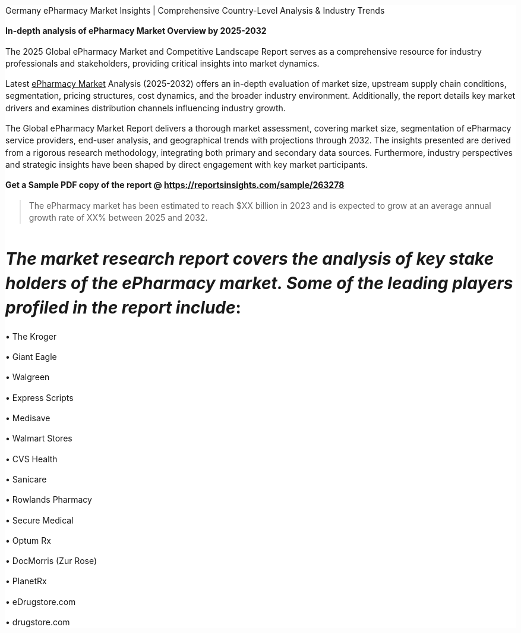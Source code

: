  Germany ePharmacy Market Insights | Comprehensive Country-Level Analysis & Industry Trends

<strong>In-depth analysis of ePharmacy Market Overview by 2025-2032</strong></p>

The 2025 Global ePharmacy Market and Competitive Landscape Report serves as a comprehensive resource for industry professionals and stakeholders, providing critical insights into market dynamics.

Latest <a href=https://www.reportsinsights.com/sample/263278>ePharmacy Market</a> Analysis (2025-2032) offers an in-depth evaluation of market size, upstream supply chain conditions, segmentation, pricing structures, cost dynamics, and the broader industry environment. Additionally, the report details key market drivers and examines distribution channels influencing industry growth.

The Global ePharmacy Market Report delivers a thorough market assessment, covering market size, segmentation of ePharmacy service providers, end-user analysis, and geographical trends with projections through 2032. The insights presented are derived from a rigorous research methodology, integrating both primary and secondary data sources. Furthermore, industry perspectives and strategic insights have been shaped by direct engagement with key market participants.

<strong>Get a Sample PDF copy of the report @ <a href=https://reportsinsights.com/sample/263278>https://reportsinsights.com/sample/263278</a></strong>

<blockquote class=""article-editor-content__blockquote"">The ePharmacy market has been estimated to reach $XX billion in 2023 and is expected to grow at an average annual growth rate of XX% between 2025 and 2032.</blockquote>

# <strong><em>The market research report covers the analysis of key stake holders of the ePharmacy market. Some of the leading players profiled in the report include</em></strong>: 

• The Kroger

• Giant Eagle

• Walgreen

• Express Scripts

• Medisave

• Walmart Stores

• CVS Health

• Sanicare

• Rowlands Pharmacy

• Secure Medical

• Optum Rx

• DocMorris (Zur Rose)

• PlanetRx

• eDrugstore.com

• drugstore.com
